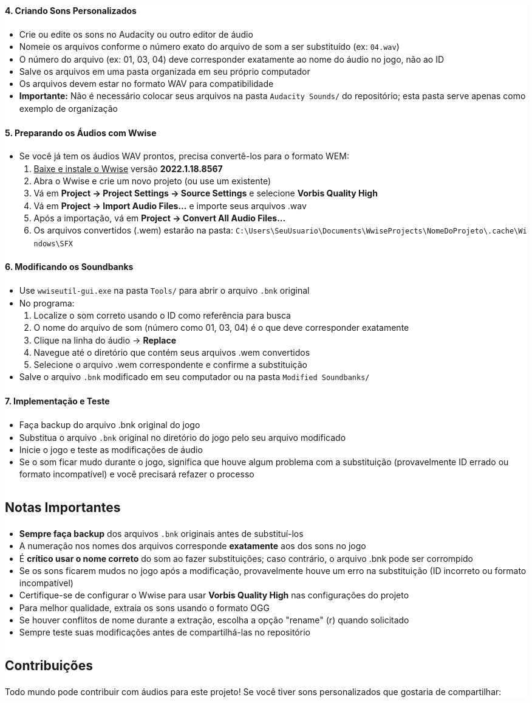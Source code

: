 #### 4. Criando Sons Personalizados
- Crie ou edite os sons no Audacity ou outro editor de áudio
- Nomeie os arquivos conforme o número exato do arquivo de som a ser substituído (ex: `04.wav`)
- O número do arquivo (ex: 01, 03, 04) deve corresponder exatamente ao nome do áudio no jogo, não ao ID
- Salve os arquivos em uma pasta organizada em seu próprio computador
- Os arquivos devem estar no formato WAV para compatibilidade
- **Importante:** Não é necessário colocar seus arquivos na pasta `Audacity Sounds/` do repositório; esta pasta serve apenas como exemplo de organização

#### 5. Preparando os Áudios com Wwise
- Se você já tem os áudios WAV prontos, precisa convertê-los para o formato WEM:
  1. [Baixe e instale o Wwise](https://www.audiokinetic.com/download/) versão **2022.1.18.8567**
  2. Abra o Wwise e crie um novo projeto (ou use um existente)
  3. Vá em **Project → Project Settings → Source Settings** e selecione **Vorbis Quality High**
  4. Vá em **Project → Import Audio Files...** e importe seus arquivos .wav
  5. Após a importação, vá em **Project → Convert All Audio Files...**
  6. Os arquivos convertidos (.wem) estarão na pasta:
     `C:\Users\SeuUsuario\Documents\WwiseProjects\NomeDoProjeto\.cache\Windows\SFX`

#### 6. Modificando os Soundbanks
- Use `wwiseutil-gui.exe` na pasta `Tools/` para abrir o arquivo `.bnk` original
- No programa:
  1. Localize o som correto usando o ID como referência para busca
  2. O nome do arquivo de som (número como 01, 03, 04) é o que deve corresponder exatamente
  3. Clique na linha do áudio → **Replace**
  4. Navegue até o diretório que contém seus arquivos .wem convertidos
  5. Selecione o arquivo .wem correspondente e confirme a substituição
- Salve o arquivo `.bnk` modificado em seu computador ou na pasta `Modified Soundbanks/`

#### 7. Implementação e Teste
- Faça backup do arquivo .bnk original do jogo
- Substitua o arquivo `.bnk` original no diretório do jogo pelo seu arquivo modificado
- Inicie o jogo e teste as modificações de áudio
- Se o som ficar mudo durante o jogo, significa que houve algum problema com a substituição
  (provavelmente ID errado ou formato incompatível) e você precisará refazer o processo

## Notas Importantes
- **Sempre faça backup** dos arquivos `.bnk` originais antes de substituí-los
- A numeração nos nomes dos arquivos corresponde **exatamente** aos dos sons no jogo
- É **crítico usar o nome correto** do som ao fazer substituições; caso contrário, o arquivo .bnk pode ser corrompido
- Se os sons ficarem mudos no jogo após a modificação, provavelmente houve um erro na substituição (ID incorreto ou formato incompatível)
- Certifique-se de configurar o Wwise para usar **Vorbis Quality High** nas configurações do projeto
- Para melhor qualidade, extraia os sons usando o formato OGG
- Se houver conflitos de nome durante a extração, escolha a opção "rename" (r) quando solicitado
- Sempre teste suas modificações antes de compartilhá-las no repositório

## Contribuições
Todo mundo pode contribuir com áudios para este projeto! Se você tiver sons personalizados que gostaria de compartilhar:

